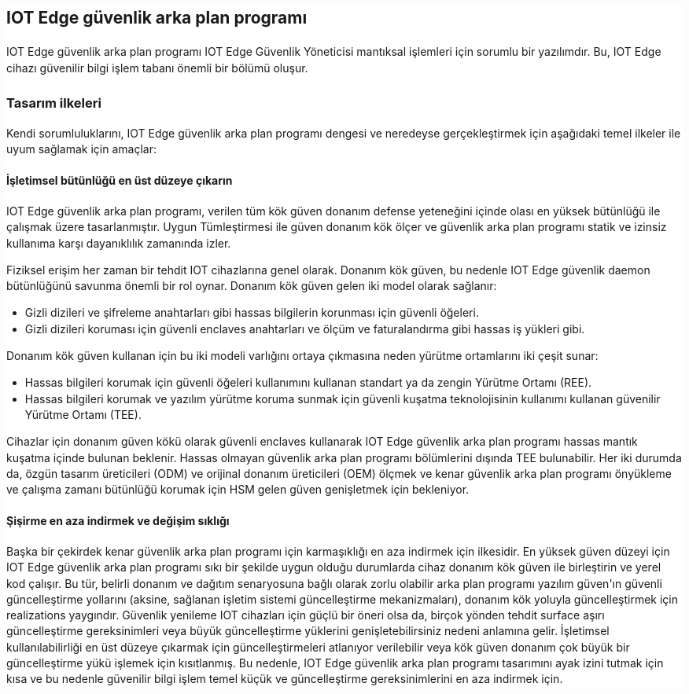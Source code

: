 ## <a name="the-iot-edge-security-daemon"></a>IOT Edge güvenlik arka plan programı

IOT Edge güvenlik arka plan programı IOT Edge Güvenlik Yöneticisi mantıksal işlemleri için sorumlu bir yazılımdır.  Bu, IOT Edge cihazı güvenilir bilgi işlem tabanı önemli bir bölümü oluşur. 

### <a name="design-principles"></a>Tasarım ilkeleri

Kendi sorumluluklarını, IOT Edge güvenlik arka plan programı dengesi ve neredeyse gerçekleştirmek için aşağıdaki temel ilkeler ile uyum sağlamak için amaçlar:

#### <a name="maximize-operational-integrity"></a>İşletimsel bütünlüğü en üst düzeye çıkarın

IOT Edge güvenlik arka plan programı, verilen tüm kök güven donanım defense yeteneğini içinde olası en yüksek bütünlüğü ile çalışmak üzere tasarlanmıştır. Uygun Tümleştirmesi ile güven donanım kök ölçer ve güvenlik arka plan programı statik ve izinsiz kullanıma karşı dayanıklılık zamanında izler.

Fiziksel erişim her zaman bir tehdit IOT cihazlarına genel olarak.  Donanım kök güven, bu nedenle IOT Edge güvenlik daemon bütünlüğünü savunma önemli bir rol oynar.  Donanım kök güven gelen iki model olarak sağlanır:

* Gizli dizileri ve şifreleme anahtarları gibi hassas bilgilerin korunması için güvenli öğeleri.
* Gizli dizileri koruması için güvenli enclaves anahtarları ve ölçüm ve faturalandırma gibi hassas iş yükleri gibi.

Donanım kök güven kullanan için bu iki modeli varlığını ortaya çıkmasına neden yürütme ortamlarını iki çeşit sunar:

* Hassas bilgileri korumak için güvenli öğeleri kullanımını kullanan standart ya da zengin Yürütme Ortamı (REE).
* Hassas bilgileri korumak ve yazılım yürütme koruma sunmak için güvenli kuşatma teknolojisinin kullanımı kullanan güvenilir Yürütme Ortamı (TEE).

Cihazlar için donanım güven kökü olarak güvenli enclaves kullanarak IOT Edge güvenlik arka plan programı hassas mantık kuşatma içinde bulunan beklenir.  Hassas olmayan güvenlik arka plan programı bölümlerini dışında TEE bulunabilir.  Her iki durumda da, özgün tasarım üreticileri (ODM) ve orijinal donanım üreticileri (OEM) ölçmek ve kenar güvenlik arka plan programı önyükleme ve çalışma zamanı bütünlüğü korumak için HSM gelen güven genişletmek için bekleniyor.

#### <a name="minimize-bloat-and-churn"></a>Şişirme en aza indirmek ve değişim sıklığı

Başka bir çekirdek kenar güvenlik arka plan programı için karmaşıklığı en aza indirmek için ilkesidir.  En yüksek güven düzeyi için IOT Edge güvenlik arka plan programı sıkı bir şekilde uygun olduğu durumlarda cihaz donanım kök güven ile birleştirin ve yerel kod çalışır.  Bu tür, belirli donanım ve dağıtım senaryosuna bağlı olarak zorlu olabilir arka plan programı yazılım güven'ın güvenli güncelleştirme yollarını (aksine, sağlanan işletim sistemi güncelleştirme mekanizmaları), donanım kök yoluyla güncelleştirmek için realizations yaygındır.  Güvenlik yenileme IOT cihazları için güçlü bir öneri olsa da, birçok yönden tehdit surface aşırı güncelleştirme gereksinimleri veya büyük güncelleştirme yüklerini genişletebilirsiniz nedeni anlamına gelir.  İşletimsel kullanılabilirliği en üst düzeye çıkarmak için güncelleştirmeleri atlanıyor verilebilir veya kök güven donanım çok büyük bir güncelleştirme yükü işlemek için kısıtlanmış.  Bu nedenle, IOT Edge güvenlik arka plan programı tasarımını ayak izini tutmak için kısa ve bu nedenle güvenilir bilgi işlem temel küçük ve güncelleştirme gereksinimlerini en aza indirmek için.
